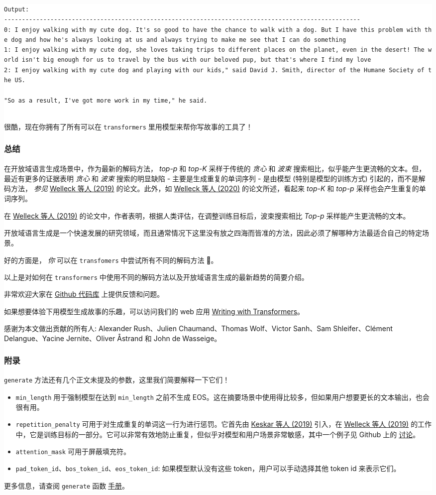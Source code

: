 ```
Output:
----------------------------------------------------------------------------------------------------
0: I enjoy walking with my cute dog. It's so good to have the chance to walk with a dog. But I have this problem with the dog and how he's always looking at us and always trying to make me see that I can do something
1: I enjoy walking with my cute dog, she loves taking trips to different places on the planet, even in the desert! The world isn't big enough for us to travel by the bus with our beloved pup, but that's where I find my love
2: I enjoy walking with my cute dog and playing with our kids," said David J. Smith, director of the Humane Society of the US.

"So as a result, I've got more work in my time," he said.


```

很酷，现在你拥有了所有可以在 `transformers` 里用模型来帮你写故事的工具了！

### 总结

在开放域语言生成场景中，作为最新的解码方法， *top-p* 和 *top-K* 采样于传统的 *贪心* 和 *波束* 搜索相比，似乎能产生更流畅的文本。但，最近有更多的证据表明 *贪心* 和 *波束* 搜索的明显缺陷 - 主要是生成重复的单词序列 - 是由模型 (特别是模型的训练方式) 引起的，而不是解码方法， *参见* [Welleck 等人 (2019)](https://arxiv.org/pdf/1908.04319.pdf) 的论文。此外，如 [Welleck 等人 (2020)](https://arxiv.org/abs/2002.02492) 的论文所述，看起来 *top-K* 和 *top-p* 采样也会产生重复的单词序列。

在 [Welleck 等人 (2019)](https://arxiv.org/pdf/1908.04319.pdf) 的论文中，作者表明，根据人类评估，在调整训练目标后，波束搜索相比 *Top-p* 采样能产生更流畅的文本。

开放域语言生成是一个快速发展的研究领域，而且通常情况下这里没有放之四海而皆准的方法，因此必须了解哪种方法最适合自己的特定场景。

好的方面是， *你* 可以在 `transfomers` 中尝试所有不同的解码方法 🤗。

以上是对如何在 `transformers` 中使用不同的解码方法以及开放域语言生成的最新趋势的简要介绍。

非常欢迎大家在 [Github 代码库](https://github.com/huggingface/transformers) 上提供反馈和问题。

如果想要体验下用模型生成故事的乐趣，可以访问我们的 web 应用 [Writing with Transformers](https://transformer.huggingface.co/)。

感谢为本文做出贡献的所有人: Alexander Rush、Julien Chaumand、Thomas Wolf、Victor Sanh、Sam Shleifer、Clément Delangue、Yacine Jernite、Oliver Åstrand 和 John de Wasseige。

### 附录

`generate` 方法还有几个正文未提及的参数，这里我们简要解释一下它们！

- `min_length` 用于强制模型在达到 `min_length` 之前不生成 EOS。这在摘要场景中使用得比较多，但如果用户想要更长的文本输出，也会很有用。

- `repetition_penalty` 可用于对生成重复的单词这一行为进行惩罚。它首先由 [Keskar 等人 (2019)](https://arxiv.org/abs/1909.05858) 引入，在 [Welleck 等人 (2019)](https://arxiv.org/pdf/1908.04319.pdf) 的工作中，它是训练目标的一部分。它可以非常有效地防止重复，但似乎对模型和用户场景非常敏感，其中一个例子见 Github 上的 [讨论](https://github.com/huggingface/transformers/pull/2303)。 

- `attention_mask` 可用于屏蔽填充符。 

- `pad_token_id`、`bos_token_id`、`eos_token_id`: 如果模型默认没有这些 token，用户可以手动选择其他 token id 来表示它们。

更多信息，请查阅 `generate` 函数 [手册](https://huggingface.co/transformers/main_classes/model.html?highlight=generate#transformers.TFPreTrainedModel.generate)。